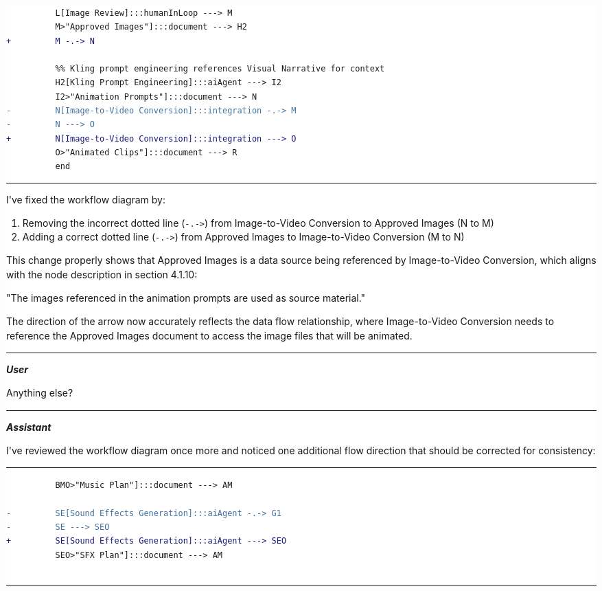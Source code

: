 
```diff
          L[Image Review]:::humanInLoop ---> M
          M>"Approved Images"]:::document ---> H2
+         M -.-> N
  
          %% Kling prompt engineering references Visual Narrative for context
          H2[Kling Prompt Engineering]:::aiAgent ---> I2
          I2>"Animation Prompts"]:::document ---> N
-         N[Image-to-Video Conversion]:::integration -.-> M
-         N ---> O
+         N[Image-to-Video Conversion]:::integration ---> O
          O>"Animated Clips"]:::document ---> R
          end
```

---

I've fixed the workflow diagram by:

1. Removing the incorrect dotted line (`-.->`) from Image-to-Video Conversion to Approved Images (N to M)
2. Adding a correct dotted line (`-.->`) from Approved Images to Image-to-Video Conversion (M to N)

This change properly shows that Approved Images is a data source being referenced by Image-to-Video Conversion, which aligns with the node description in section 4.1.10:

"The images referenced in the animation prompts are used as source material."

The direction of the arrow now accurately reflects the data flow relationship, where Image-to-Video Conversion needs to reference the Approved Images document to access the image files that will be animated.

---

_**User**_

Anything else?

---

_**Assistant**_

I've reviewed the workflow diagram once more and noticed one additional flow direction that should be corrected for consistency:

---

```diff
          BMO>"Music Plan"]:::document ---> AM
  
-         SE[Sound Effects Generation]:::aiAgent -.-> G1
-         SE ---> SEO
+         SE[Sound Effects Generation]:::aiAgent ---> SEO
          SEO>"SFX Plan"]:::document ---> AM
  
```

---